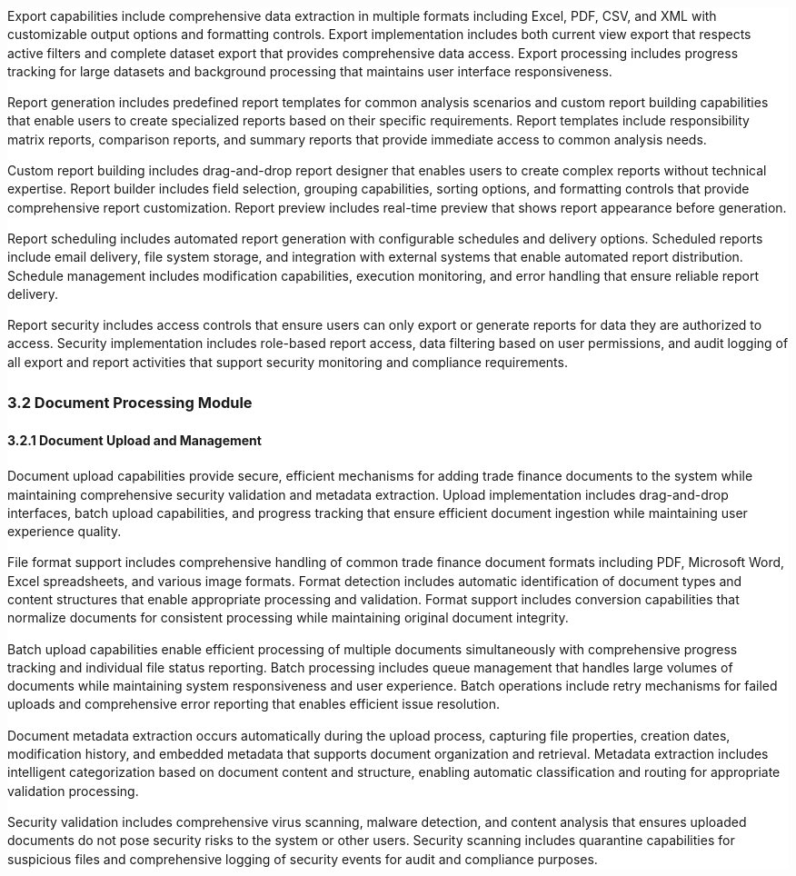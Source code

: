 Export capabilities include comprehensive data extraction in multiple formats including Excel, PDF, CSV, and XML with customizable output options and formatting controls. Export implementation includes both current view export that respects active filters and complete dataset export that provides comprehensive data access. Export processing includes progress tracking for large datasets and background processing that maintains user interface responsiveness.

Report generation includes predefined report templates for common analysis scenarios and custom report building capabilities that enable users to create specialized reports based on their specific requirements. Report templates include responsibility matrix reports, comparison reports, and summary reports that provide immediate access to common analysis needs.

Custom report building includes drag-and-drop report designer that enables users to create complex reports without technical expertise. Report builder includes field selection, grouping capabilities, sorting options, and formatting controls that provide comprehensive report customization. Report preview includes real-time preview that shows report appearance before generation.

Report scheduling includes automated report generation with configurable schedules and delivery options. Scheduled reports include email delivery, file system storage, and integration with external systems that enable automated report distribution. Schedule management includes modification capabilities, execution monitoring, and error handling that ensure reliable report delivery.

Report security includes access controls that ensure users can only export or generate reports for data they are authorized to access. Security implementation includes role-based report access, data filtering based on user permissions, and audit logging of all export and report activities that support security monitoring and compliance requirements.

### 3.2 Document Processing Module

#### 3.2.1 Document Upload and Management

Document upload capabilities provide secure, efficient mechanisms for adding trade finance documents to the system while maintaining comprehensive security validation and metadata extraction. Upload implementation includes drag-and-drop interfaces, batch upload capabilities, and progress tracking that ensure efficient document ingestion while maintaining user experience quality.

File format support includes comprehensive handling of common trade finance document formats including PDF, Microsoft Word, Excel spreadsheets, and various image formats. Format detection includes automatic identification of document types and content structures that enable appropriate processing and validation. Format support includes conversion capabilities that normalize documents for consistent processing while maintaining original document integrity.

Batch upload capabilities enable efficient processing of multiple documents simultaneously with comprehensive progress tracking and individual file status reporting. Batch processing includes queue management that handles large volumes of documents while maintaining system responsiveness and user experience. Batch operations include retry mechanisms for failed uploads and comprehensive error reporting that enables efficient issue resolution.

Document metadata extraction occurs automatically during the upload process, capturing file properties, creation dates, modification history, and embedded metadata that supports document organization and retrieval. Metadata extraction includes intelligent categorization based on document content and structure, enabling automatic classification and routing for appropriate validation processing.

Security validation includes comprehensive virus scanning, malware detection, and content analysis that ensures uploaded documents do not pose security risks to the system or other users. Security scanning includes quarantine capabilities for suspicious files and comprehensive logging of security events for audit and compliance purposes.
